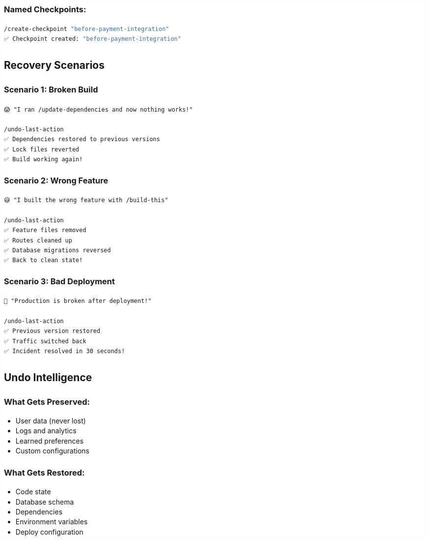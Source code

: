 ### Named Checkpoints:
```bash
/create-checkpoint "before-payment-integration"
✅ Checkpoint created: "before-payment-integration"
```

## Recovery Scenarios

### Scenario 1: Broken Build
```
😱 "I ran /update-dependencies and now nothing works!"

/undo-last-action
✅ Dependencies restored to previous versions
✅ Lock files reverted
✅ Build working again!
```

### Scenario 2: Wrong Feature
```
😅 "I built the wrong feature with /build-this"

/undo-last-action
✅ Feature files removed
✅ Routes cleaned up
✅ Database migrations reversed
✅ Back to clean state!
```

### Scenario 3: Bad Deployment
```
🚨 "Production is broken after deployment!"

/undo-last-action
✅ Previous version restored
✅ Traffic switched back
✅ Incident resolved in 30 seconds!
```

## Undo Intelligence

### What Gets Preserved:
- User data (never lost)
- Logs and analytics
- Learned preferences
- Custom configurations

### What Gets Restored:
- Code state
- Database schema
- Dependencies
- Environment variables
- Deploy configuration

